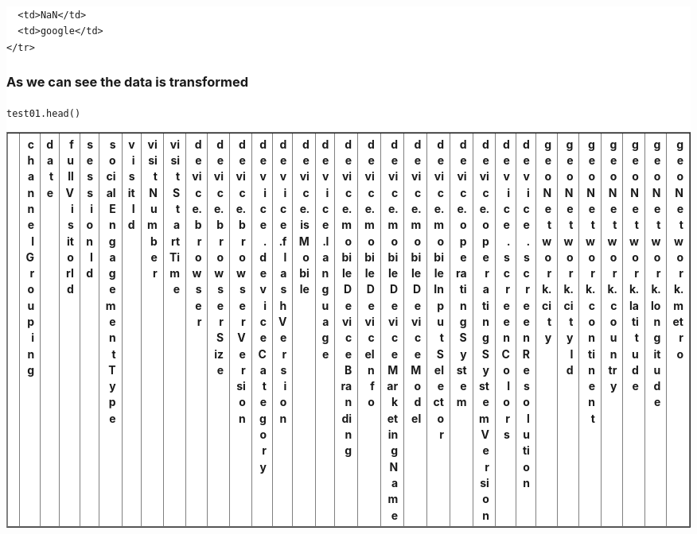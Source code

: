       <td>NaN</td>
      <td>google</td>
    </tr>
  </tbody>
</table>
</div>



### As we can see the data is transformed 


```python
test01.head()
```




<div>
<style scoped>
    .dataframe tbody tr th:only-of-type {
        vertical-align: middle;
    }

    .dataframe tbody tr th {
        vertical-align: top;
    }

    .dataframe thead th {
        text-align: right;
    }
</style>
<table border="1" class="dataframe">
  <thead>
    <tr style="text-align: right;">
      <th></th>
      <th>channelGrouping</th>
      <th>date</th>
      <th>fullVisitorId</th>
      <th>sessionId</th>
      <th>socialEngagementType</th>
      <th>visitId</th>
      <th>visitNumber</th>
      <th>visitStartTime</th>
      <th>device.browser</th>
      <th>device.browserSize</th>
      <th>device.browserVersion</th>
      <th>device.deviceCategory</th>
      <th>device.flashVersion</th>
      <th>device.isMobile</th>
      <th>device.language</th>
      <th>device.mobileDeviceBranding</th>
      <th>device.mobileDeviceInfo</th>
      <th>device.mobileDeviceMarketingName</th>
      <th>device.mobileDeviceModel</th>
      <th>device.mobileInputSelector</th>
      <th>device.operatingSystem</th>
      <th>device.operatingSystemVersion</th>
      <th>device.screenColors</th>
      <th>device.screenResolution</th>
      <th>geoNetwork.city</th>
      <th>geoNetwork.cityId</th>
      <th>geoNetwork.continent</th>
      <th>geoNetwork.country</th>
      <th>geoNetwork.latitude</th>
      <th>geoNetwork.longitude</th>
      <th>geoNetwork.metro</th>